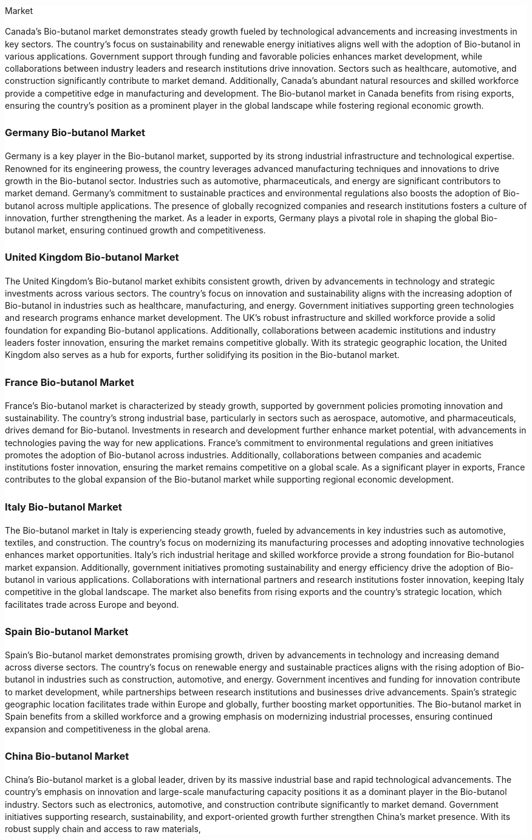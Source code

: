 Market</h3><p>Canada&rsquo;s Bio-butanol market demonstrates steady growth fueled by technological advancements and increasing investments in key sectors. The country&rsquo;s focus on sustainability and renewable energy initiatives aligns well with the adoption of Bio-butanol in various applications. Government support through funding and favorable policies enhances market development, while collaborations between industry leaders and research institutions drive innovation. Sectors such as healthcare, automotive, and construction significantly contribute to market demand. Additionally, Canada&rsquo;s abundant natural resources and skilled workforce provide a competitive edge in manufacturing and development. The Bio-butanol market in Canada benefits from rising exports, ensuring the country&rsquo;s position as a prominent player in the global landscape while fostering regional economic growth.</p><h3>Germany Bio-butanol Market</h3><p>Germany is a key player in the Bio-butanol market, supported by its strong industrial infrastructure and technological expertise. Renowned for its engineering prowess, the country leverages advanced manufacturing techniques and innovations to drive growth in the Bio-butanol sector. Industries such as automotive, pharmaceuticals, and energy are significant contributors to market demand. Germany&rsquo;s commitment to sustainable practices and environmental regulations also boosts the adoption of Bio-butanol across multiple applications. The presence of globally recognized companies and research institutions fosters a culture of innovation, further strengthening the market. As a leader in exports, Germany plays a pivotal role in shaping the global Bio-butanol market, ensuring continued growth and competitiveness.</p><h3>United Kingdom Bio-butanol Market</h3><p>The United Kingdom&rsquo;s Bio-butanol market exhibits consistent growth, driven by advancements in technology and strategic investments across various sectors. The country&rsquo;s focus on innovation and sustainability aligns with the increasing adoption of Bio-butanol in industries such as healthcare, manufacturing, and energy. Government initiatives supporting green technologies and research programs enhance market development. The UK&rsquo;s robust infrastructure and skilled workforce provide a solid foundation for expanding Bio-butanol applications. Additionally, collaborations between academic institutions and industry leaders foster innovation, ensuring the market remains competitive globally. With its strategic geographic location, the United Kingdom also serves as a hub for exports, further solidifying its position in the Bio-butanol market.</p><h3>France Bio-butanol Market</h3><p>France&rsquo;s Bio-butanol market is characterized by steady growth, supported by government policies promoting innovation and sustainability. The country&rsquo;s strong industrial base, particularly in sectors such as aerospace, automotive, and pharmaceuticals, drives demand for Bio-butanol. Investments in research and development further enhance market potential, with advancements in technologies paving the way for new applications. France&rsquo;s commitment to environmental regulations and green initiatives promotes the adoption of Bio-butanol across industries. Additionally, collaborations between companies and academic institutions foster innovation, ensuring the market remains competitive on a global scale. As a significant player in exports, France contributes to the global expansion of the Bio-butanol market while supporting regional economic development.</p><h3>Italy Bio-butanol Market</h3><p>The Bio-butanol market in Italy is experiencing steady growth, fueled by advancements in key industries such as automotive, textiles, and construction. The country&rsquo;s focus on modernizing its manufacturing processes and adopting innovative technologies enhances market opportunities. Italy&rsquo;s rich industrial heritage and skilled workforce provide a strong foundation for Bio-butanol market expansion. Additionally, government initiatives promoting sustainability and energy efficiency drive the adoption of Bio-butanol in various applications. Collaborations with international partners and research institutions foster innovation, keeping Italy competitive in the global landscape. The market also benefits from rising exports and the country&rsquo;s strategic location, which facilitates trade across Europe and beyond.</p><h3>Spain Bio-butanol Market</h3><p>Spain&rsquo;s Bio-butanol market demonstrates promising growth, driven by advancements in technology and increasing demand across diverse sectors. The country&rsquo;s focus on renewable energy and sustainable practices aligns with the rising adoption of Bio-butanol in industries such as construction, automotive, and energy. Government incentives and funding for innovation contribute to market development, while partnerships between research institutions and businesses drive advancements. Spain&rsquo;s strategic geographic location facilitates trade within Europe and globally, further boosting market opportunities. The Bio-butanol market in Spain benefits from a skilled workforce and a growing emphasis on modernizing industrial processes, ensuring continued expansion and competitiveness in the global arena.</p><h3>China Bio-butanol Market</h3><p>China&rsquo;s Bio-butanol market is a global leader, driven by its massive industrial base and rapid technological advancements. The country&rsquo;s emphasis on innovation and large-scale manufacturing capacity positions it as a dominant player in the Bio-butanol industry. Sectors such as electronics, automotive, and construction contribute significantly to market demand. Government initiatives supporting research, sustainability, and export-oriented growth further strengthen China&rsquo;s market presence. With its robust supply chain and access to raw materials,